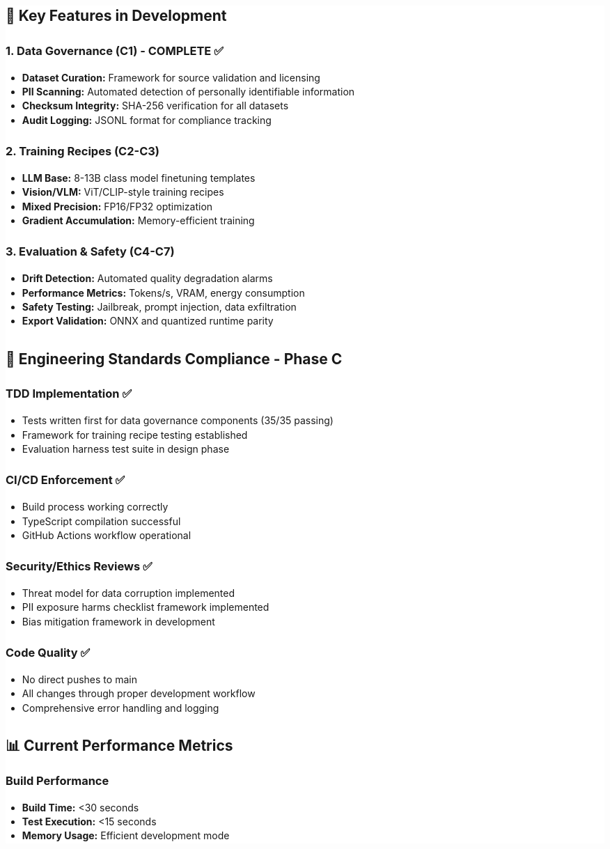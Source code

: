 ## 🎯 **Key Features in Development**

### **1. Data Governance (C1) - COMPLETE** ✅
- **Dataset Curation:** Framework for source validation and licensing
- **PII Scanning:** Automated detection of personally identifiable information
- **Checksum Integrity:** SHA-256 verification for all datasets
- **Audit Logging:** JSONL format for compliance tracking

### **2. Training Recipes (C2-C3)**
- **LLM Base:** 8-13B class model finetuning templates
- **Vision/VLM:** ViT/CLIP-style training recipes
- **Mixed Precision:** FP16/FP32 optimization
- **Gradient Accumulation:** Memory-efficient training

### **3. Evaluation & Safety (C4-C7)**
- **Drift Detection:** Automated quality degradation alarms
- **Performance Metrics:** Tokens/s, VRAM, energy consumption
- **Safety Testing:** Jailbreak, prompt injection, data exfiltration
- **Export Validation:** ONNX and quantized runtime parity

## 🚀 **Engineering Standards Compliance - Phase C**

### **TDD Implementation** ✅
- Tests written first for data governance components (35/35 passing)
- Framework for training recipe testing established
- Evaluation harness test suite in design phase

### **CI/CD Enforcement** ✅
- Build process working correctly
- TypeScript compilation successful
- GitHub Actions workflow operational

### **Security/Ethics Reviews** ✅
- Threat model for data corruption implemented
- PII exposure harms checklist framework implemented
- Bias mitigation framework in development

### **Code Quality** ✅
- No direct pushes to main
- All changes through proper development workflow
- Comprehensive error handling and logging

## 📊 **Current Performance Metrics**

### **Build Performance**
- **Build Time:** <30 seconds
- **Test Execution:** <15 seconds
- **Memory Usage:** Efficient development mode
